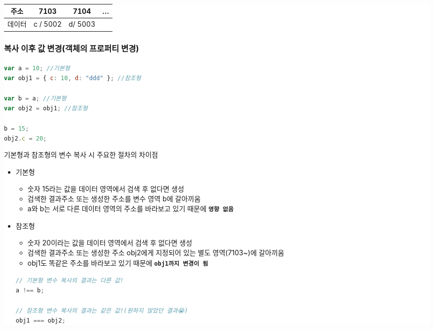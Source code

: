 | 주소   | 7103     | 7104    | …   |
| ------ | -------- | ------- | --- |
| 데이터 | c / 5002 | d/ 5003 |     |

### 복사 이후 값 변경(객체의 프로퍼티 변경)

```jsx
var a = 10; //기본형
var obj1 = { c: 10, d: "ddd" }; //참조형

var b = a; //기본형
var obj2 = obj1; //참조형

b = 15;
obj2.c = 20;
```

기본형과 참조형의 변수 복사 시 주요한 절차의 차이점

- 기본형
  - 숫자 15라는 값을 데이터 영역에서 검색 후 없다면 생성
  - 검색한 결과주소 또는 생성한 주소를 변수 영역 b에 갈아끼움
  - a와 b는 서로 다른 데이터 영역의 주소를 바라보고 있기 때문에 **`영향 없음`**
- 참조형

  - 숫자 20이라는 값을 데이터 영역에서 검색 후 없다면 생성
  - 검색한 결과주소 또는 생성한 주소 obj2에게 지정되어 있는 별도 영역(7103~)에 갈아끼움
  - obj1도 똑같은 주소를 바라보고 있기 때문에 **`obj1까지 변경이 됨`**

  ```jsx
  // 기본형 변수 복사의 결과는 다른 값!
  a !== b;

  // 참조형 변수 복사의 결과는 같은 값!(원하지 않았던 결과😭)
  obj1 === obj2;
  ```


